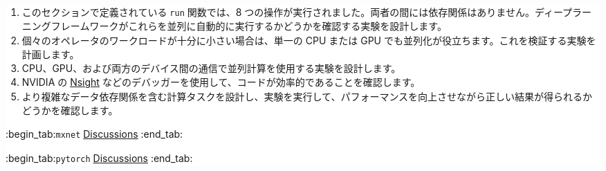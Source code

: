 1. このセクションで定義されている `run` 関数では、8 つの操作が実行されました。両者の間には依存関係はありません。ディープラーニングフレームワークがこれらを並列に自動的に実行するかどうかを確認する実験を設計します。
1. 個々のオペレータのワークロードが十分に小さい場合は、単一の CPU または GPU でも並列化が役立ちます。これを検証する実験を計画します。 
1. CPU、GPU、および両方のデバイス間の通信で並列計算を使用する実験を設計します。
1. NVIDIA の [Nsight](https://developer.nvidia.com/nsight-compute-2019_5) などのデバッガーを使用して、コードが効率的であることを確認します。 
1. より複雑なデータ依存関係を含む計算タスクを設計し、実験を実行して、パフォーマンスを向上させながら正しい結果が得られるかどうかを確認します。

:begin_tab:`mxnet`
[Discussions](https://discuss.d2l.ai/t/362)
:end_tab:

:begin_tab:`pytorch`
[Discussions](https://discuss.d2l.ai/t/1681)
:end_tab:
